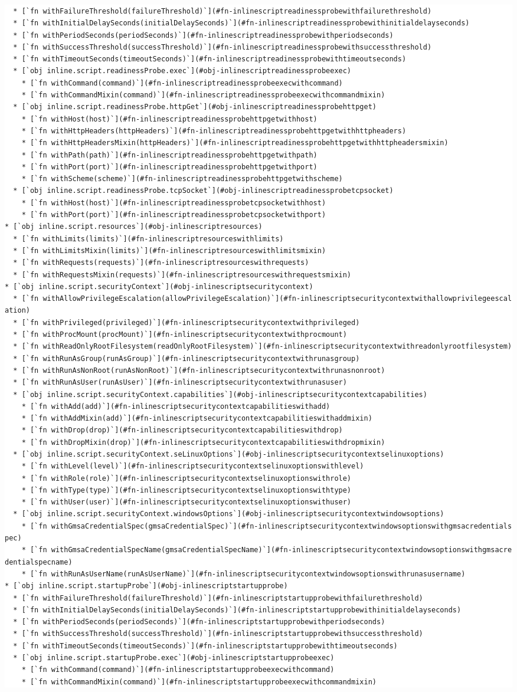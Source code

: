       * [`fn withFailureThreshold(failureThreshold)`](#fn-inlinescriptreadinessprobewithfailurethreshold)
      * [`fn withInitialDelaySeconds(initialDelaySeconds)`](#fn-inlinescriptreadinessprobewithinitialdelayseconds)
      * [`fn withPeriodSeconds(periodSeconds)`](#fn-inlinescriptreadinessprobewithperiodseconds)
      * [`fn withSuccessThreshold(successThreshold)`](#fn-inlinescriptreadinessprobewithsuccessthreshold)
      * [`fn withTimeoutSeconds(timeoutSeconds)`](#fn-inlinescriptreadinessprobewithtimeoutseconds)
      * [`obj inline.script.readinessProbe.exec`](#obj-inlinescriptreadinessprobeexec)
        * [`fn withCommand(command)`](#fn-inlinescriptreadinessprobeexecwithcommand)
        * [`fn withCommandMixin(command)`](#fn-inlinescriptreadinessprobeexecwithcommandmixin)
      * [`obj inline.script.readinessProbe.httpGet`](#obj-inlinescriptreadinessprobehttpget)
        * [`fn withHost(host)`](#fn-inlinescriptreadinessprobehttpgetwithhost)
        * [`fn withHttpHeaders(httpHeaders)`](#fn-inlinescriptreadinessprobehttpgetwithhttpheaders)
        * [`fn withHttpHeadersMixin(httpHeaders)`](#fn-inlinescriptreadinessprobehttpgetwithhttpheadersmixin)
        * [`fn withPath(path)`](#fn-inlinescriptreadinessprobehttpgetwithpath)
        * [`fn withPort(port)`](#fn-inlinescriptreadinessprobehttpgetwithport)
        * [`fn withScheme(scheme)`](#fn-inlinescriptreadinessprobehttpgetwithscheme)
      * [`obj inline.script.readinessProbe.tcpSocket`](#obj-inlinescriptreadinessprobetcpsocket)
        * [`fn withHost(host)`](#fn-inlinescriptreadinessprobetcpsocketwithhost)
        * [`fn withPort(port)`](#fn-inlinescriptreadinessprobetcpsocketwithport)
    * [`obj inline.script.resources`](#obj-inlinescriptresources)
      * [`fn withLimits(limits)`](#fn-inlinescriptresourceswithlimits)
      * [`fn withLimitsMixin(limits)`](#fn-inlinescriptresourceswithlimitsmixin)
      * [`fn withRequests(requests)`](#fn-inlinescriptresourceswithrequests)
      * [`fn withRequestsMixin(requests)`](#fn-inlinescriptresourceswithrequestsmixin)
    * [`obj inline.script.securityContext`](#obj-inlinescriptsecuritycontext)
      * [`fn withAllowPrivilegeEscalation(allowPrivilegeEscalation)`](#fn-inlinescriptsecuritycontextwithallowprivilegeescalation)
      * [`fn withPrivileged(privileged)`](#fn-inlinescriptsecuritycontextwithprivileged)
      * [`fn withProcMount(procMount)`](#fn-inlinescriptsecuritycontextwithprocmount)
      * [`fn withReadOnlyRootFilesystem(readOnlyRootFilesystem)`](#fn-inlinescriptsecuritycontextwithreadonlyrootfilesystem)
      * [`fn withRunAsGroup(runAsGroup)`](#fn-inlinescriptsecuritycontextwithrunasgroup)
      * [`fn withRunAsNonRoot(runAsNonRoot)`](#fn-inlinescriptsecuritycontextwithrunasnonroot)
      * [`fn withRunAsUser(runAsUser)`](#fn-inlinescriptsecuritycontextwithrunasuser)
      * [`obj inline.script.securityContext.capabilities`](#obj-inlinescriptsecuritycontextcapabilities)
        * [`fn withAdd(add)`](#fn-inlinescriptsecuritycontextcapabilitieswithadd)
        * [`fn withAddMixin(add)`](#fn-inlinescriptsecuritycontextcapabilitieswithaddmixin)
        * [`fn withDrop(drop)`](#fn-inlinescriptsecuritycontextcapabilitieswithdrop)
        * [`fn withDropMixin(drop)`](#fn-inlinescriptsecuritycontextcapabilitieswithdropmixin)
      * [`obj inline.script.securityContext.seLinuxOptions`](#obj-inlinescriptsecuritycontextselinuxoptions)
        * [`fn withLevel(level)`](#fn-inlinescriptsecuritycontextselinuxoptionswithlevel)
        * [`fn withRole(role)`](#fn-inlinescriptsecuritycontextselinuxoptionswithrole)
        * [`fn withType(type)`](#fn-inlinescriptsecuritycontextselinuxoptionswithtype)
        * [`fn withUser(user)`](#fn-inlinescriptsecuritycontextselinuxoptionswithuser)
      * [`obj inline.script.securityContext.windowsOptions`](#obj-inlinescriptsecuritycontextwindowsoptions)
        * [`fn withGmsaCredentialSpec(gmsaCredentialSpec)`](#fn-inlinescriptsecuritycontextwindowsoptionswithgmsacredentialspec)
        * [`fn withGmsaCredentialSpecName(gmsaCredentialSpecName)`](#fn-inlinescriptsecuritycontextwindowsoptionswithgmsacredentialspecname)
        * [`fn withRunAsUserName(runAsUserName)`](#fn-inlinescriptsecuritycontextwindowsoptionswithrunasusername)
    * [`obj inline.script.startupProbe`](#obj-inlinescriptstartupprobe)
      * [`fn withFailureThreshold(failureThreshold)`](#fn-inlinescriptstartupprobewithfailurethreshold)
      * [`fn withInitialDelaySeconds(initialDelaySeconds)`](#fn-inlinescriptstartupprobewithinitialdelayseconds)
      * [`fn withPeriodSeconds(periodSeconds)`](#fn-inlinescriptstartupprobewithperiodseconds)
      * [`fn withSuccessThreshold(successThreshold)`](#fn-inlinescriptstartupprobewithsuccessthreshold)
      * [`fn withTimeoutSeconds(timeoutSeconds)`](#fn-inlinescriptstartupprobewithtimeoutseconds)
      * [`obj inline.script.startupProbe.exec`](#obj-inlinescriptstartupprobeexec)
        * [`fn withCommand(command)`](#fn-inlinescriptstartupprobeexecwithcommand)
        * [`fn withCommandMixin(command)`](#fn-inlinescriptstartupprobeexecwithcommandmixin)